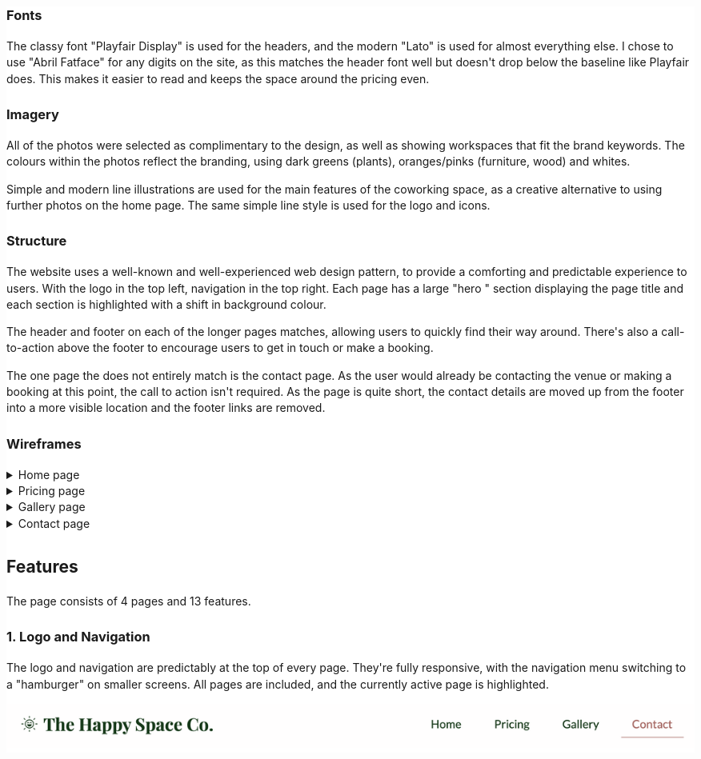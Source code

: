 ### Fonts

The classy font "Playfair Display" is used for the headers, and the modern "Lato" is used for almost everything else. I chose to use "Abril Fatface" for any digits on the site, as this matches the header font well but doesn't drop below the baseline like Playfair does. This makes it easier to read and keeps the space around the pricing even.

### Imagery

All of the photos were selected as complimentary to the design, as well as showing workspaces that fit the brand keywords. The colours within the photos reflect the branding, using dark greens (plants), oranges/pinks (furniture, wood) and whites.

Simple and modern line illustrations are used for the main features of the coworking space, as a creative alternative to using further photos on the home page. The same simple line style is used for the logo and icons.

### Structure

The website uses a well-known and well-experienced web design pattern, to provide a comforting and predictable experience to users. With the logo in the top left, navigation in the top right. Each page has a large "hero " section displaying the page title and each section is highlighted with a shift in background colour.

The header and footer on each of the longer pages matches, allowing users to quickly find their way around. There's also a call-to-action above the footer to encourage users to get in touch or make a booking.

The one page the does not entirely match is the contact page. As the user would already be contacting the venue or making a booking at this point, the call to action isn't required. As the page is quite short, the contact details are moved up from the footer into a more visible location and the footer links are removed.

### Wireframes

<details><summary>Home page</summary></details>
<details><summary>Pricing page</summary></details>
<details><summary>Gallery page</summary></details>
<details><summary>Contact page</summary></details>

## Features

The page consists of 4 pages and 13 features.

### 1. Logo and Navigation

The logo and navigation are predictably at the top of every page. They're fully responsive, with the navigation menu switching to a "hamburger" on smaller screens. All pages are included, and the currently active page is highlighted.

![Logo and Navigation](docs/features/feature_logo-and-nav.png)
